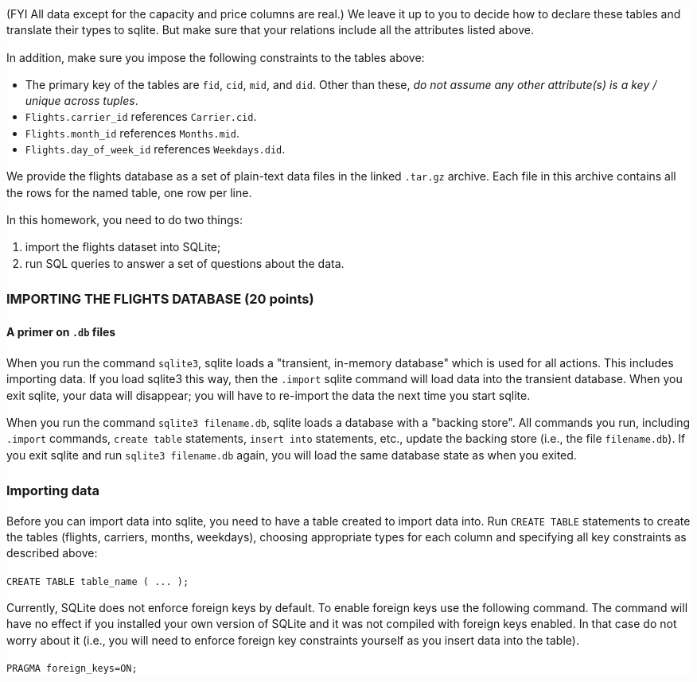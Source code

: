 (FYI All data except for the capacity and price columns are real.) 
We leave it up to you to decide how to declare these tables and translate their types to sqlite. 
But make sure that your relations include all the attributes listed above.

In addition, make sure you impose the following constraints to the tables above:
- The primary key of the tables are `fid`, `cid`, `mid`, and `did`. Other than these, *do not assume any other attribute(s) is a key / unique across tuples*.
- `Flights.carrier_id` references `Carrier.cid`.
- `Flights.month_id` references `Months.mid`.
- `Flights.day_of_week_id` references `Weekdays.did`.

We provide the flights database as a set of plain-text data files in the linked `.tar.gz` archive. 
Each file in this archive contains all the rows for the named table, one row per line.

In this homework, you need to do two things:

1. import the flights dataset into SQLite;
2. run SQL queries to answer a set of questions about the data.


### IMPORTING THE FLIGHTS DATABASE (20 points)

#### A primer on `.db` files
When you run the command `sqlite3`, sqlite loads a "transient, in-memory database" which is used for all actions.
This includes importing data. If you load sqlite3 this way, then the `.import` sqlite command will load data into the transient database.
When you exit sqlite, your data will disappear; you will have to re-import the data the next time you start sqlite.

When you run the command `sqlite3 filename.db`, sqlite loads a database with a "backing store".
All commands you run, including `.import` commands, `create table` statements, `insert into` statements, etc., update the backing store (i.e., the file `filename.db`).
If you exit sqlite and run `sqlite3 filename.db` again, you will load the same database state as when you exited.

### Importing data

Before you can import data into sqlite, you need to have a table created to import data into.
Run `CREATE TABLE` statements to create the tables (flights, carriers, months, weekdays), 
choosing appropriate types for each column and specifying all key constraints as described above:

```
CREATE TABLE table_name ( ... );
```

Currently, SQLite does not enforce foreign keys by default. 
To enable foreign keys use the following command. 
The command will have no effect if you installed your own version of SQLite and it was not compiled with foreign keys enabled. 
In that case do not worry about it (i.e., you will need to enforce foreign key constraints yourself as you insert data into the table).

```
PRAGMA foreign_keys=ON;
```

